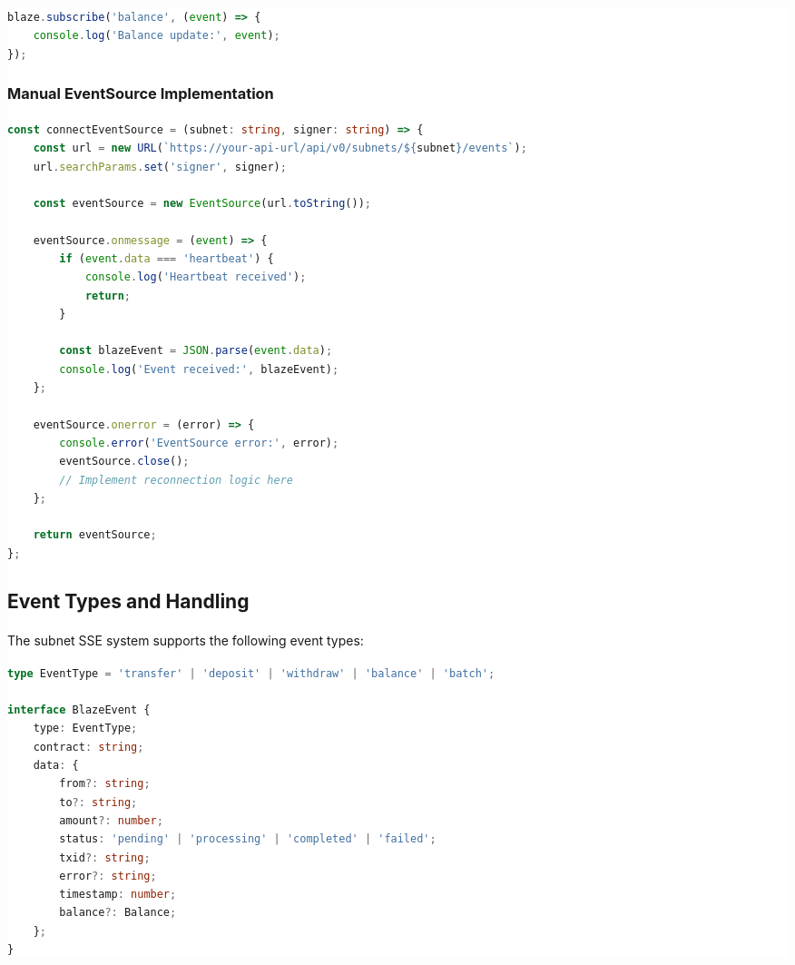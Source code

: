 ```typescript
blaze.subscribe('balance', (event) => {
    console.log('Balance update:', event);
});
```

### Manual EventSource Implementation

```typescript
const connectEventSource = (subnet: string, signer: string) => {
    const url = new URL(`https://your-api-url/api/v0/subnets/${subnet}/events`);
    url.searchParams.set('signer', signer);

    const eventSource = new EventSource(url.toString());

    eventSource.onmessage = (event) => {
        if (event.data === 'heartbeat') {
            console.log('Heartbeat received');
            return;
        }

        const blazeEvent = JSON.parse(event.data);
        console.log('Event received:', blazeEvent);
    };

    eventSource.onerror = (error) => {
        console.error('EventSource error:', error);
        eventSource.close();
        // Implement reconnection logic here
    };

    return eventSource;
};
```

## Event Types and Handling

The subnet SSE system supports the following event types:

```typescript
type EventType = 'transfer' | 'deposit' | 'withdraw' | 'balance' | 'batch';

interface BlazeEvent {
    type: EventType;
    contract: string;
    data: {
        from?: string;
        to?: string;
        amount?: number;
        status: 'pending' | 'processing' | 'completed' | 'failed';
        txid?: string;
        error?: string;
        timestamp: number;
        balance?: Balance;
    };
}
```
